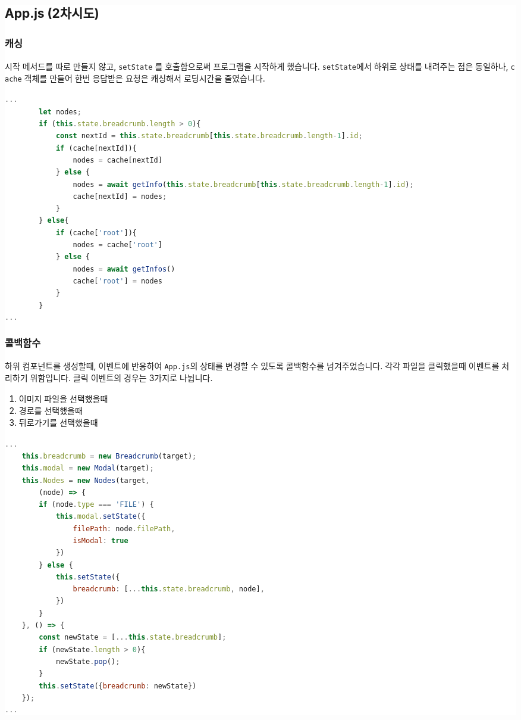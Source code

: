 ## App.js (2차시도)

### 캐싱

시작 메서드를 따로 만들지 않고, `setState` 를 호출함으로써 프로그램을 시작하게 했습니다. `setState`에서 하위로 상태를 내려주는 점은 동일하나, `cache` 객체를 만들어 한번 응답받은 요청은 캐싱해서 로딩시간을 줄였습니다.

```jsx
...
        let nodes;
        if (this.state.breadcrumb.length > 0){
            const nextId = this.state.breadcrumb[this.state.breadcrumb.length-1].id;
            if (cache[nextId]){
                nodes = cache[nextId]
            } else {
                nodes = await getInfo(this.state.breadcrumb[this.state.breadcrumb.length-1].id);
                cache[nextId] = nodes;
            }
        } else{
            if (cache['root']){
                nodes = cache['root']
            } else {
                nodes = await getInfos()
                cache['root'] = nodes
            }
        }
...
```

### 콜백함수

하위 컴포넌트를 생성할때, 이벤트에 반응하여 `App.js`의 상태를 변경할 수 있도록 콜백함수를 넘겨주었습니다. 각각 파일을 클릭했을때 이벤트를 처리하기 위함입니다. 클릭 이벤트의 경우는 3가지로 나뉩니다.

1. 이미지 파일을 선택했을때
2. 경로를 선택했을때
3. 뒤로가기를 선택했을때

```jsx
...
    this.breadcrumb = new Breadcrumb(target);
    this.modal = new Modal(target);
    this.Nodes = new Nodes(target, 
        (node) => {
        if (node.type === 'FILE') {
            this.modal.setState({
                filePath: node.filePath,
                isModal: true
            })
        } else {
            this.setState({
                breadcrumb: [...this.state.breadcrumb, node],
            })
        }
    }, () => {
        const newState = [...this.state.breadcrumb];
        if (newState.length > 0){
            newState.pop();
        }
        this.setState({breadcrumb: newState})
    });
...
```
